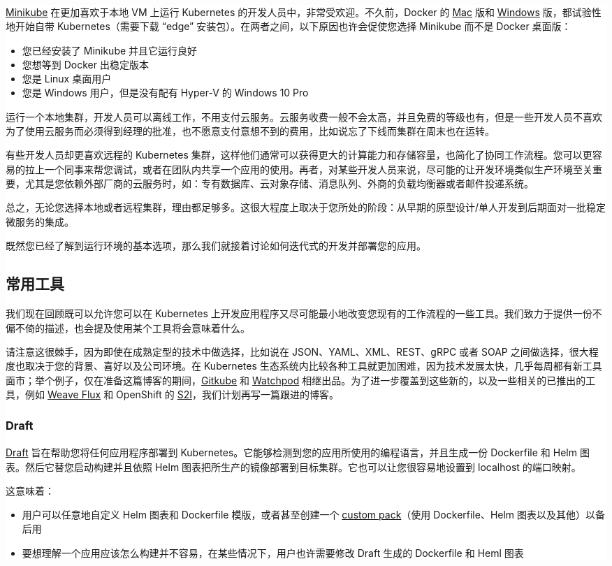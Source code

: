 

[Minikube](/docs/getting-started-guides/minikube/) 在更加喜欢于本地 VM 上运行 Kubernetes 的开发人员中，非常受欢迎。不久前，Docker 的 [Mac](https://docs.docker.com/docker-for-mac/kubernetes/) 版和 [Windows](https://docs.docker.com/docker-for-windows/kubernetes/) 版，都试验性地开始自带 Kubernetes（需要下载 “edge” 安装包）。在两者之间，以下原因也许会促使您选择 Minikube 而不是 Docker 桌面版：



* 您已经安装了 Minikube 并且它运行良好
* 您想等到 Docker 出稳定版本
* 您是 Linux 桌面用户
* 您是 Windows 用户，但是没有配有 Hyper-V 的 Windows 10 Pro



运行一个本地集群，开发人员可以离线工作，不用支付云服务。云服务收费一般不会太高，并且免费的等级也有，但是一些开发人员不喜欢为了使用云服务而必须得到经理的批准，也不愿意支付意想不到的费用，比如说忘了下线而集群在周末也在运转。



有些开发人员却更喜欢远程的 Kubernetes 集群，这样他们通常可以获得更大的计算能力和存储容量，也简化了协同工作流程。您可以更容易的拉上一个同事来帮您调试，或者在团队内共享一个应用的使用。再者，对某些开发人员来说，尽可能的让开发环境类似生产环境至关重要，尤其是您依赖外部厂商的云服务时，如：专有数据库、云对象存储、消息队列、外商的负载均衡器或者邮件投递系统。



总之，无论您选择本地或者远程集群，理由都足够多。这很大程度上取决于您所处的阶段：从早期的原型设计/单人开发到后期面对一批稳定微服务的集成。



既然您已经了解到运行环境的基本选项，那么我们就接着讨论如何迭代式的开发并部署您的应用。



## 常用工具



我们现在回顾既可以允许您可以在 Kubernetes 上开发应用程序又尽可能最小地改变您现有的工作流程的一些工具。我们致力于提供一份不偏不倚的描述，也会提及使用某个工具将会意味着什么。



请注意这很棘手，因为即使在成熟定型的技术中做选择，比如说在 JSON、YAML、XML、REST、gRPC 或者 SOAP 之间做选择，很大程度也取决于您的背景、喜好以及公司环境。在 Kubernetes 生态系统内比较各种工具就更加困难，因为技术发展太快，几乎每周都有新工具面市；举个例子，仅在准备这篇博客的期间，[Gitkube](https://gitkube.sh/) 和 [Watchpod](https://github.com/MinikubeAddon/watchpod) 相继出品。为了进一步覆盖到这些新的，以及一些相关的已推出的工具，例如 [Weave Flux](https://github.com/weaveworks/flux) 和 OpenShift 的 [S2I](https://docs.openshift.com/container-platform/3.9/creating_images/s2i.html)，我们计划再写一篇跟进的博客。

### Draft




[Draft](https://github.com/Azure/draft) 旨在帮助您将任何应用程序部署到 Kubernetes。它能够检测到您的应用所使用的编程语言，并且生成一份 Dockerfile 和 Helm 图表。然后它替您启动构建并且依照 Helm 图表把所生产的镜像部署到目标集群。它也可以让您很容易地设置到 localhost 的端口映射。



这意味着：


* 用户可以任意地自定义 Helm 图表和 Dockerfile 模版，或者甚至创建一个 [custom pack](https://github.com/Azure/draft/blob/master/docs/reference/dep-003.md)（使用 Dockerfile、Helm 图表以及其他）以备后用


* 要想理解一个应用应该怎么构建并不容易，在某些情况下，用户也许需要修改 Draft 生成的 Dockerfile 和 Heml 图表
